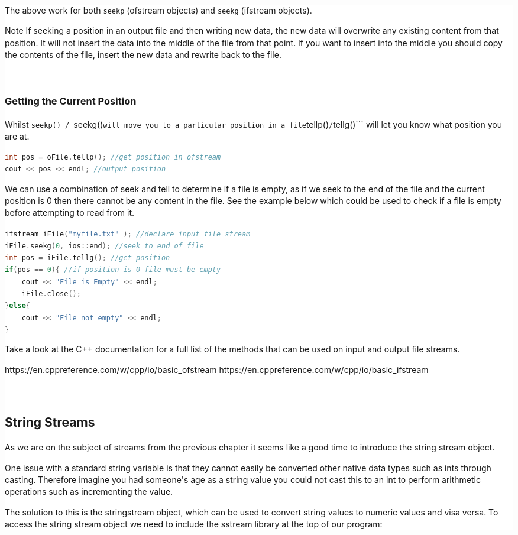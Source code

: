 The above work for both ```seekp``` (ofstream objects) and ```seekg``` (ifstream objects).

Note If seeking a position in an output file and then writing new data, the new data will overwrite any existing content from that position. It will not insert the data into the middle of the file from that point. If you want to insert into the middle you should copy the contents of the file, insert the new data and rewrite back to the file.

&nbsp;
&nbsp;

### Getting the Current Position

Whilst ```seekp() / ```seekg()``` will move you to a particular position in a file ```tellp()``` / ```tellg()``` will let you know what position you are at.

```C++
int pos = oFile.tellp(); //get position in ofstream
cout << pos << endl; //output position
```

We can use a combination of seek and tell to determine if a file is empty, as if we seek to the end of the file and the current position is 0 then there cannot be any content in the file. See the example below which could be used to check if a file is empty before attempting to read from it.

```C++
ifstream iFile("myfile.txt" ); //declare input file stream
iFile.seekg(0, ios::end); //seek to end of file
int pos = iFile.tellg(); //get position
if(pos == 0){ //if position is 0 file must be empty
    cout << "File is Empty" << endl;
    iFile.close();
}else{
    cout << "File not empty" << endl;
}
```

Take a look at the C++ documentation for a full list of the methods that can be used on input and output file streams.

https://en.cppreference.com/w/cpp/io/basic_ofstream
https://en.cppreference.com/w/cpp/io/basic_ifstream

&nbsp;
&nbsp;

## String Streams

As we are on the subject of streams from the previous chapter it seems like a good time to introduce the string stream object.

One issue with a standard string variable is that they cannot easily be converted other native data types such as ints through casting. Therefore imagine you had someone's age as a string value you could not cast this to an int to perform arithmetic operations such as incrementing the value.

The solution to this is the stringstream object, which can be used to convert string values to numeric values and visa versa. To access the string stream object we need to include the sstream library at the top of our program:
